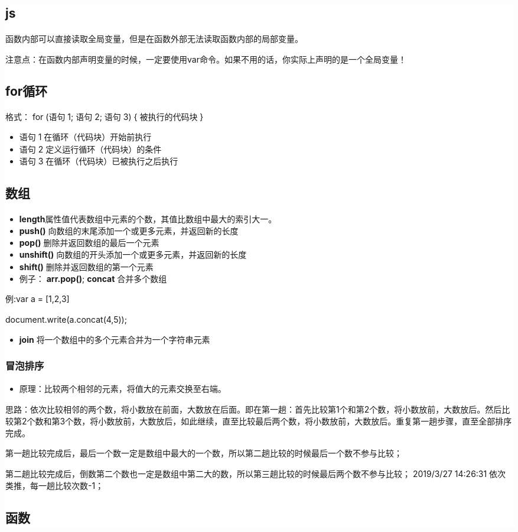 ##  js


函数内部可以直接读取全局变量，但是在函数外部无法读取函数内部的局部变量。

注意点：在函数内部声明变量的时候，一定要使用var命令。如果不用的话，你实际上声明的是一个全局变量！

## for循环
格式： for (语句 1; 语句 2; 语句 3)
  {
  被执行的代码块
  }
+ 语句 1 在循环（代码块）开始前执行
+ 语句 2 定义运行循环（代码块）的条件
+ 语句 3 在循环（代码块）已被执行之后执行

## 数组
+ **length**属性值代表数组中元素的个数，其值比数组中最大的索引大一。
+ **push()** 向数组的末尾添加一个或更多元素，并返回新的长度
+ **pop()** 删除并返回数组的最后一个元素
+ **unshift()** 向数组的开头添加一个或更多元素，并返回新的长度
+ **shift()** 删除并返回数组的第一个元素
+ 例子： **arr.pop()**;
**concat** 合并多个数组

例:var a = [1,2,3]

 document.write(a.concat(4,5));

+ **join** 将一个数组中的多个元素合并为一个字符串元素
	<script type="text/javascript">
	
	var arr = new Array(3)
	arr[0] = "George"
	arr[1] = "John"
	arr[2] = "Thomas"
	
	document.write(arr.join())
	
	</script>
### 冒泡排序
+ 原理：比较两个相邻的元素，将值大的元素交换至右端。

思路：依次比较相邻的两个数，将小数放在前面，大数放在后面。即在第一趟：首先比较第1个和第2个数，将小数放前，大数放后。然后比较第2个数和第3个数，将小数放前，大数放后，如此继续，直至比较最后两个数，将小数放前，大数放后。重复第一趟步骤，直至全部排序完成。

第一趟比较完成后，最后一个数一定是数组中最大的一个数，所以第二趟比较的时候最后一个数不参与比较；

第二趟比较完成后，倒数第二个数也一定是数组中第二大的数，所以第三趟比较的时候最后两个数不参与比较；
2019/3/27 14:26:31 
依次类推，每一趟比较次数-1；

## 函数
